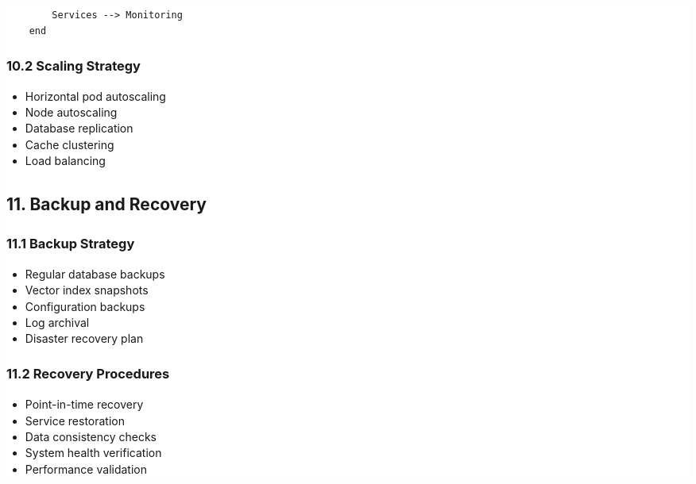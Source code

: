 ```mermaid
        Services --> Monitoring
    end
```

### 10.2 Scaling Strategy
- Horizontal pod autoscaling
- Node autoscaling
- Database replication
- Cache clustering
- Load balancing

## 11. Backup and Recovery

### 11.1 Backup Strategy
- Regular database backups
- Vector index snapshots
- Configuration backups
- Log archival
- Disaster recovery plan

### 11.2 Recovery Procedures
- Point-in-time recovery
- Service restoration
- Data consistency checks
- System health verification
- Performance validation